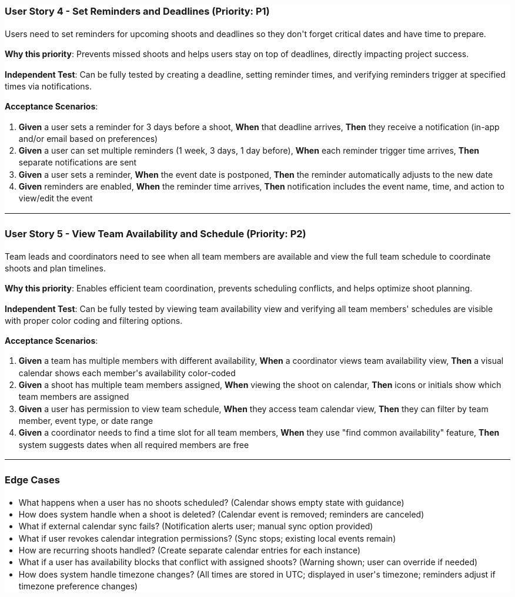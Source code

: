 
### User Story 4 - Set Reminders and Deadlines (Priority: P1)

Users need to set reminders for upcoming shoots and deadlines so they don't forget critical dates and have time to prepare.

**Why this priority**: Prevents missed shoots and helps users stay on top of deadlines, directly impacting project success.

**Independent Test**: Can be fully tested by creating a deadline, setting reminder times, and verifying reminders trigger at specified times via notifications.

**Acceptance Scenarios**:

1. **Given** a user sets a reminder for 3 days before a shoot, **When** that deadline arrives, **Then** they receive a notification (in-app and/or email based on preferences)
2. **Given** a user can set multiple reminders (1 week, 3 days, 1 day before), **When** each reminder trigger time arrives, **Then** separate notifications are sent
3. **Given** a user sets a reminder, **When** the event date is postponed, **Then** the reminder automatically adjusts to the new date
4. **Given** reminders are enabled, **When** the reminder time arrives, **Then** notification includes the event name, time, and action to view/edit the event

---

### User Story 5 - View Team Availability and Schedule (Priority: P2)

Team leads and coordinators need to see when all team members are available and view the full team schedule to coordinate shoots and plan timelines.

**Why this priority**: Enables efficient team coordination, prevents scheduling conflicts, and helps optimize shoot planning.

**Independent Test**: Can be fully tested by viewing team availability view and verifying all team members' schedules are visible with proper color coding and filtering options.

**Acceptance Scenarios**:

1. **Given** a team has multiple members with different availability, **When** a coordinator views team availability view, **Then** a visual calendar shows each member's availability color-coded
2. **Given** a shoot has multiple team members assigned, **When** viewing the shoot on calendar, **Then** icons or initials show which team members are assigned
3. **Given** a user has permission to view team schedule, **When** they access team calendar view, **Then** they can filter by team member, event type, or date range
4. **Given** a coordinator needs to find a time slot for all team members, **When** they use "find common availability" feature, **Then** system suggests dates when all required members are free

---

### Edge Cases

- What happens when a user has no shoots scheduled? (Calendar shows empty state with guidance)
- How does system handle when a shoot is deleted? (Calendar event is removed; reminders are canceled)
- What if external calendar sync fails? (Notification alerts user; manual sync option provided)
- What if user revokes calendar integration permissions? (Sync stops; existing local events remain)
- How are recurring shoots handled? (Create separate calendar entries for each instance)
- What if a user has availability blocks that conflict with assigned shoots? (Warning shown; user can override if needed)
- How does system handle timezone changes? (All times are stored in UTC; displayed in user's timezone; reminders adjust if timezone preference changes)
